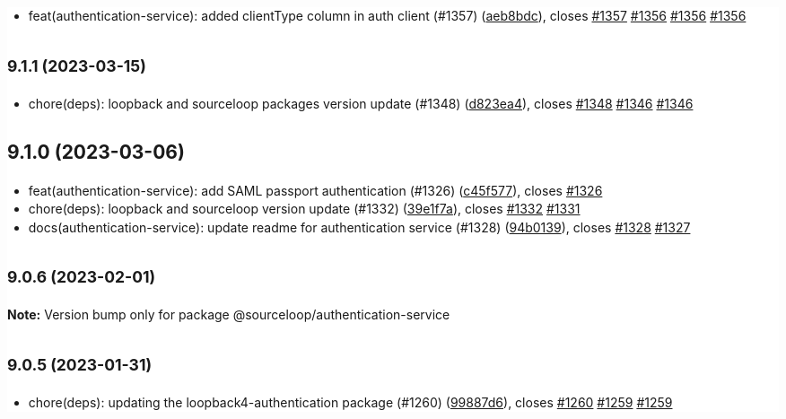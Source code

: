 * feat(authentication-service): added clientType column in auth client (#1357) ([aeb8bdc](https://github.com/sourcefuse/loopback4-microservice-catalog/commit/aeb8bdc)), closes [#1357](https://github.com/sourcefuse/loopback4-microservice-catalog/issues/1357) [#1356](https://github.com/sourcefuse/loopback4-microservice-catalog/issues/1356) [#1356](https://github.com/sourcefuse/loopback4-microservice-catalog/issues/1356) [#1356](https://github.com/sourcefuse/loopback4-microservice-catalog/issues/1356)





## <small>9.1.1 (2023-03-15)</small>

* chore(deps): loopback and sourceloop packages version update (#1348) ([d823ea4](https://github.com/sourcefuse/loopback4-microservice-catalog/commit/d823ea4)), closes [#1348](https://github.com/sourcefuse/loopback4-microservice-catalog/issues/1348) [#1346](https://github.com/sourcefuse/loopback4-microservice-catalog/issues/1346) [#1346](https://github.com/sourcefuse/loopback4-microservice-catalog/issues/1346)





## 9.1.0 (2023-03-06)

* feat(authentication-service): add SAML passport authentication (#1326) ([c45f577](https://github.com/sourcefuse/loopback4-microservice-catalog/commit/c45f577)), closes [#1326](https://github.com/sourcefuse/loopback4-microservice-catalog/issues/1326)
* chore(deps): loopback and sourceloop version update (#1332) ([39e1f7a](https://github.com/sourcefuse/loopback4-microservice-catalog/commit/39e1f7a)), closes [#1332](https://github.com/sourcefuse/loopback4-microservice-catalog/issues/1332) [#1331](https://github.com/sourcefuse/loopback4-microservice-catalog/issues/1331)
* docs(authentication-service): update readme for authentication service (#1328) ([94b0139](https://github.com/sourcefuse/loopback4-microservice-catalog/commit/94b0139)), closes [#1328](https://github.com/sourcefuse/loopback4-microservice-catalog/issues/1328) [#1327](https://github.com/sourcefuse/loopback4-microservice-catalog/issues/1327)





## <small>9.0.6 (2023-02-01)</small>

**Note:** Version bump only for package @sourceloop/authentication-service





## <small>9.0.5 (2023-01-31)</small>

* chore(deps): updating the loopback4-authentication package (#1260) ([99887d6](https://github.com/sourcefuse/loopback4-microservice-catalog/commit/99887d6)), closes [#1260](https://github.com/sourcefuse/loopback4-microservice-catalog/issues/1260) [#1259](https://github.com/sourcefuse/loopback4-microservice-catalog/issues/1259) [#1259](https://github.com/sourcefuse/loopback4-microservice-catalog/issues/1259)

